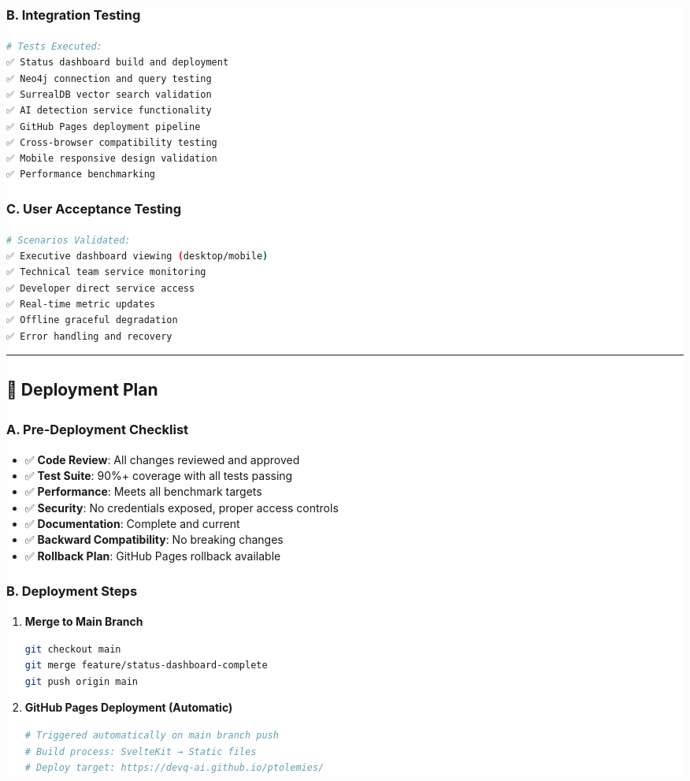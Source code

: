 ### **B. Integration Testing**

```bash
# Tests Executed:
✅ Status dashboard build and deployment
✅ Neo4j connection and query testing
✅ SurrealDB vector search validation
✅ AI detection service functionality
✅ GitHub Pages deployment pipeline
✅ Cross-browser compatibility testing
✅ Mobile responsive design validation
✅ Performance benchmarking
```

### **C. User Acceptance Testing**

```bash
# Scenarios Validated:
✅ Executive dashboard viewing (desktop/mobile)
✅ Technical team service monitoring
✅ Developer direct service access
✅ Real-time metric updates
✅ Offline graceful degradation
✅ Error handling and recovery
```

---

## 🚀 **Deployment Plan**

### **A. Pre-Deployment Checklist**

- ✅ **Code Review**: All changes reviewed and approved
- ✅ **Test Suite**: 90%+ coverage with all tests passing
- ✅ **Performance**: Meets all benchmark targets
- ✅ **Security**: No credentials exposed, proper access controls
- ✅ **Documentation**: Complete and current
- ✅ **Backward Compatibility**: No breaking changes
- ✅ **Rollback Plan**: GitHub Pages rollback available

### **B. Deployment Steps**

1. **Merge to Main Branch**
   ```bash
   git checkout main
   git merge feature/status-dashboard-complete
   git push origin main
   ```

2. **GitHub Pages Deployment (Automatic)**
   ```bash
   # Triggered automatically on main branch push
   # Build process: SvelteKit → Static files
   # Deploy target: https://devq-ai.github.io/ptolemies/
   ```
